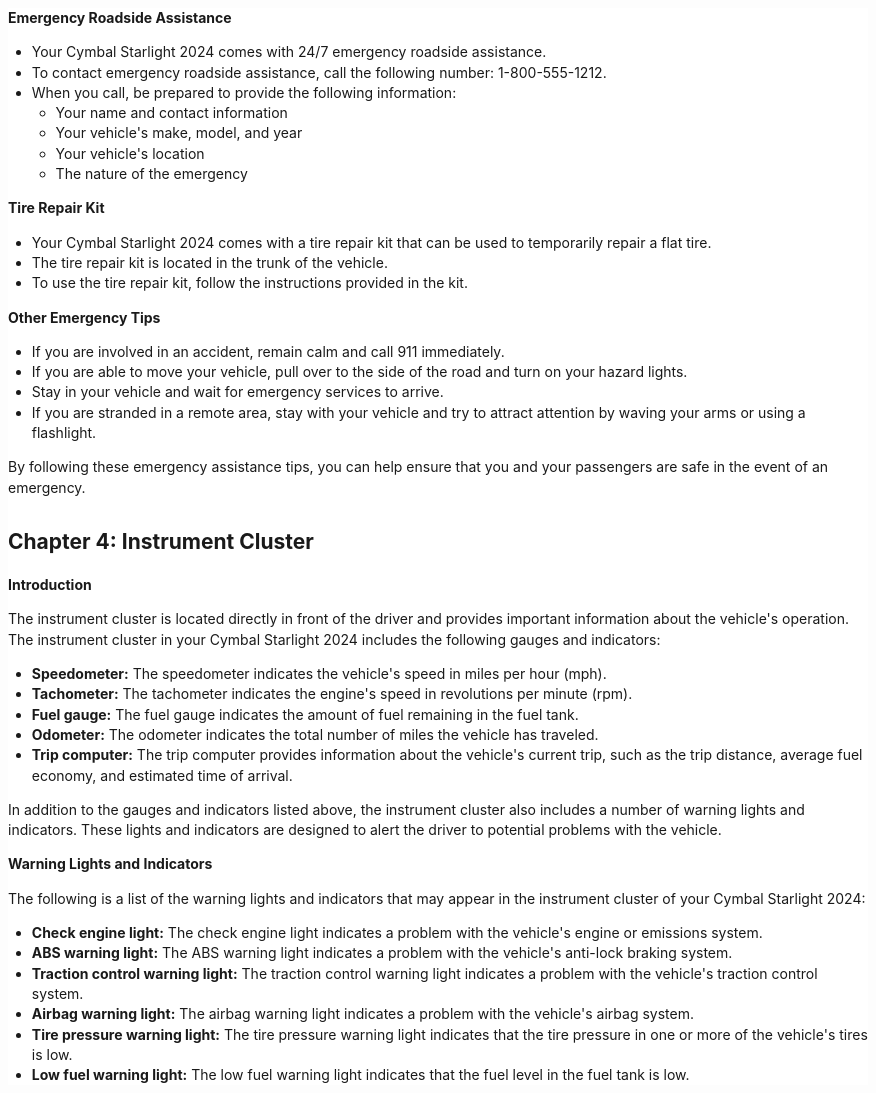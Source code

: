 **Emergency Roadside Assistance**

- Your Cymbal Starlight 2024 comes with 24/7 emergency roadside assistance.
- To contact emergency roadside assistance, call the following number: 1-800-555-1212.
- When you call, be prepared to provide the following information:
  - Your name and contact information
  - Your vehicle's make, model, and year
  - Your vehicle's location
  - The nature of the emergency

**Tire Repair Kit**

- Your Cymbal Starlight 2024 comes with a tire repair kit that can be used to temporarily repair a flat tire.
- The tire repair kit is located in the trunk of the vehicle.
- To use the tire repair kit, follow the instructions provided in the kit.

**Other Emergency Tips**

- If you are involved in an accident, remain calm and call 911 immediately.
- If you are able to move your vehicle, pull over to the side of the road and turn on your hazard lights.
- Stay in your vehicle and wait for emergency services to arrive.
- If you are stranded in a remote area, stay with your vehicle and try to attract attention by waving your arms or using a flashlight.

By following these emergency assistance tips, you can help ensure that you and your passengers are safe in the event of an emergency.

## **Chapter 4: Instrument Cluster**

**Introduction**

The instrument cluster is located directly in front of the driver and provides important information about the vehicle's operation. The instrument cluster in your Cymbal Starlight 2024 includes the following gauges and indicators:

- **Speedometer:** The speedometer indicates the vehicle's speed in miles per hour (mph).
- **Tachometer:** The tachometer indicates the engine's speed in revolutions per minute (rpm).
- **Fuel gauge:** The fuel gauge indicates the amount of fuel remaining in the fuel tank.
- **Odometer:** The odometer indicates the total number of miles the vehicle has traveled.
- **Trip computer:** The trip computer provides information about the vehicle's current trip, such as the trip distance, average fuel economy, and estimated time of arrival.

In addition to the gauges and indicators listed above, the instrument cluster also includes a number of warning lights and indicators. These lights and indicators are designed to alert the driver to potential problems with the vehicle.

**Warning Lights and Indicators**

The following is a list of the warning lights and indicators that may appear in the instrument cluster of your Cymbal Starlight 2024:

- **Check engine light:** The check engine light indicates a problem with the vehicle's engine or emissions system.
- **ABS warning light:** The ABS warning light indicates a problem with the vehicle's anti-lock braking system.
- **Traction control warning light:** The traction control warning light indicates a problem with the vehicle's traction control system.
- **Airbag warning light:** The airbag warning light indicates a problem with the vehicle's airbag system.
- **Tire pressure warning light:** The tire pressure warning light indicates that the tire pressure in one or more of the vehicle's tires is low.
- **Low fuel warning light:** The low fuel warning light indicates that the fuel level in the fuel tank is low.
